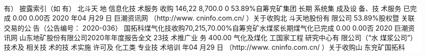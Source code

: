 有）
披露索引（如
有）
北斗天
地
信息化技
术服务
收购
146,22
8,700.0
0
53.89%自筹兖矿集团
长期
系统集
成及设
备、技
术服务
已完成
0.00
0.00否
2020
年04
月29
日
巨潮资讯网
（http://www.
cninfo.com.cn/
）关于收购北
斗天地股份有
限公司
53.89%股权暨
关联交易的公
告（公告编号：
2020-036）
国拓科煤气化技收购70,215,70.00%自筹兖矿水煤浆长期煤气化已完成
0.00
0.00否
2020
巨潮资讯网
山东地矿股份有限公司2020年年度报告全文
23技
术推广业
务
400.00
气化及煤化
工国家工程
研究中心有
限公司（“水
煤浆公司”）
技术及
相关技
术的技
术实施
许可及
化工类
专业技
术培训
年04
月29
日
（http://www.
cninfo.com.cn/
）关于收购山
东兖矿国拓科